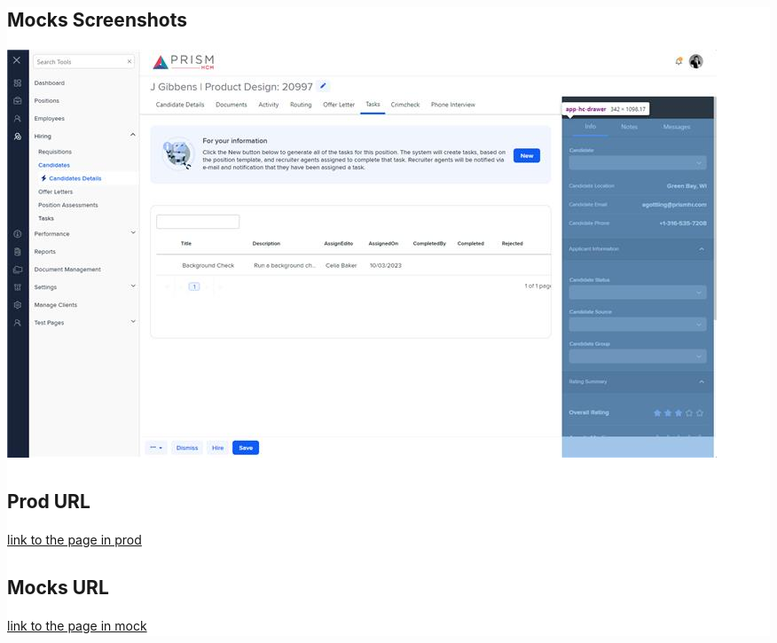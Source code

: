 ## Mocks Screenshots

![Alt Text](./img-mocks.jpg)

## Prod URL

[link to the page in prod](https://piedpiper.agilehr.net/hiring/candidates/candidate_01j2h56ecpe0wbkf1d21z8w2fj/details)

## Mocks URL

[link to the page in mock](http://localhost:4340/candidates/:id/h-can-deet)
